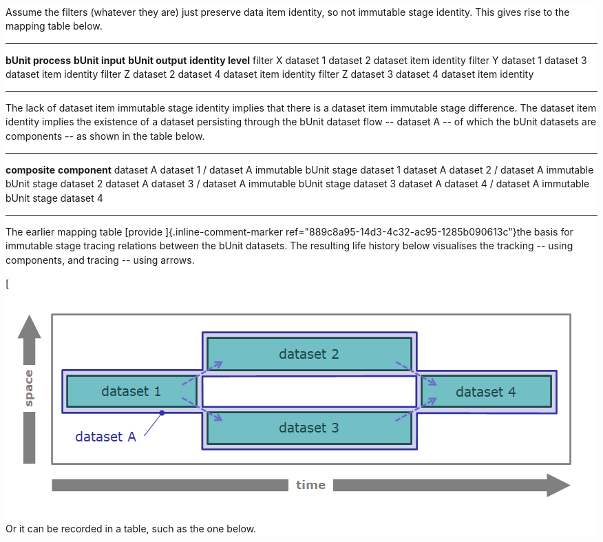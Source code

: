 Assume the filters (whatever they are) just preserve data item identity,
so not immutable stage identity. This gives rise to the mapping table
below.


  ------------------- ----------------- ------------------ -----------------------
  **bUnit process**   **bUnit input**   **bUnit output**   **identity level**
  filter X            dataset 1         dataset 2          dataset item identity
  filter Y            dataset 1         dataset 3          dataset item identity
  filter Z            dataset 2         dataset 4          dataset item identity
  filter Z            dataset 3         dataset 4          dataset item identity
  ------------------- ----------------- ------------------ -----------------------

The lack of dataset item immutable stage identity implies that there is
a dataset item immutable stage difference. The dataset item identity
implies the existence of a dataset persisting through the bUnit dataset
flow -- dataset A -- of which the bUnit datasets are components -- as
shown in the table below.


  --------------- -------------------------------------------------------
  **composite**   **component**
  dataset A       dataset 1 / dataset A immutable bUnit stage dataset 1
  dataset A       dataset 2 / dataset A immutable bUnit stage dataset 2
  dataset A       dataset 3 / dataset A immutable bUnit stage dataset 3
  dataset A       dataset 4 / dataset A immutable bUnit stage dataset 4
  --------------- -------------------------------------------------------

The earlier mapping table [provide ]{.inline-comment-marker
ref="889c8a95-14d3-4c32-ac95-1285b090613c"}the basis for immutable stage
tracing relations between the bUnit datasets. The resulting life history
below visualises the tracking -- using components, and tracing -- using
arrows.

[![](../assets/img_59.png)

Or it can be recorded in a table, such as the one below.

